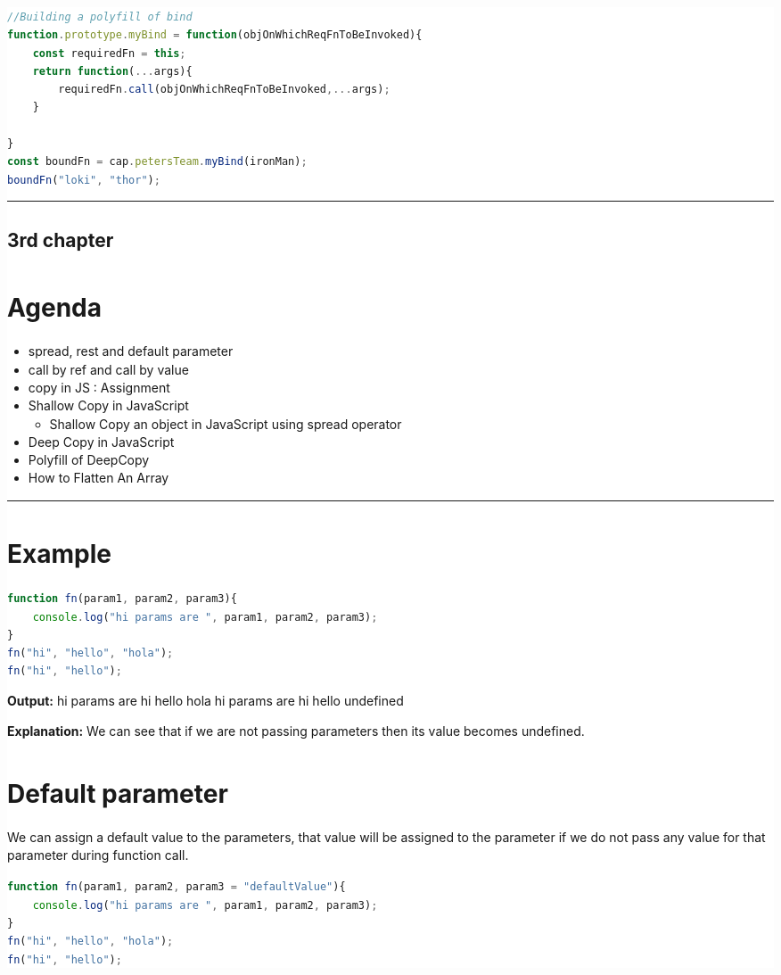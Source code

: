 ```javascript
//Building a polyfill of bind
function.prototype.myBind = function(objOnWhichReqFnToBeInvoked){
    const requiredFn = this;
    return function(...args){
        requiredFn.call(objOnWhichReqFnToBeInvoked,...args);
    }
    
}
const boundFn = cap.petersTeam.myBind(ironMan);
boundFn("loki", "thor");
```

---


## 3rd chapter

# Agenda
- spread, rest and default parameter
- call by ref and call by value
- copy in JS : Assignment
- Shallow Copy in JavaScript
    - Shallow Copy an object in JavaScript using spread operator
- Deep Copy in JavaScript
- Polyfill of DeepCopy
- How to Flatten An Array

---
# Example
```javascript
function fn(param1, param2, param3){
    console.log("hi params are ", param1, param2, param3);
}
fn("hi", "hello", "hola");
fn("hi", "hello");
```

**Output:**
hi params are  hi hello hola
hi params are  hi hello undefined

**Explanation:**
We can see that if we are not passing parameters then its value becomes undefined.

# Default parameter
We can assign a default value to the parameters, that value will be assigned to the parameter if we do not pass any value for that parameter during function call.
```javascript
function fn(param1, param2, param3 = "defaultValue"){
    console.log("hi params are ", param1, param2, param3);
}
fn("hi", "hello", "hola");
fn("hi", "hello");
```
